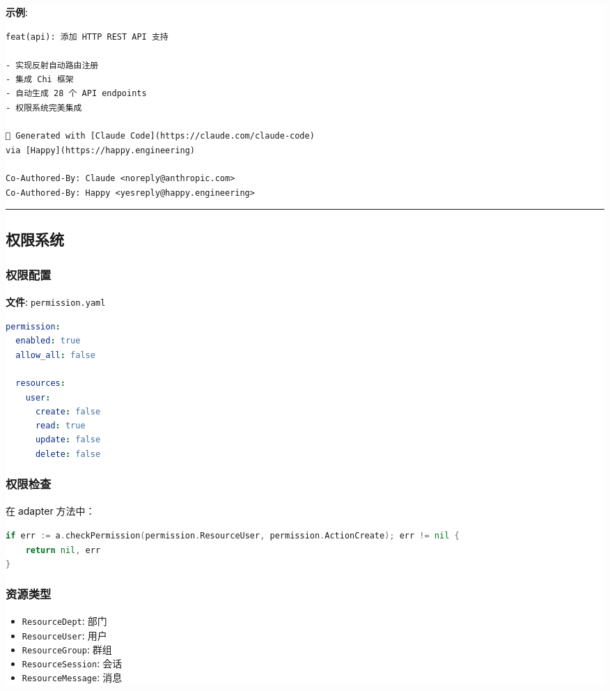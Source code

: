 **示例**:
```
feat(api): 添加 HTTP REST API 支持

- 实现反射自动路由注册
- 集成 Chi 框架
- 自动生成 28 个 API endpoints
- 权限系统完美集成

🤖 Generated with [Claude Code](https://claude.com/claude-code)
via [Happy](https://happy.engineering)

Co-Authored-By: Claude <noreply@anthropic.com>
Co-Authored-By: Happy <yesreply@happy.engineering>
```

---

## 权限系统

### 权限配置

**文件**: `permission.yaml`

```yaml
permission:
  enabled: true
  allow_all: false

  resources:
    user:
      create: false
      read: true
      update: false
      delete: false
```

### 权限检查

在 adapter 方法中：

```go
if err := a.checkPermission(permission.ResourceUser, permission.ActionCreate); err != nil {
    return nil, err
}
```

### 资源类型

- `ResourceDept`: 部门
- `ResourceUser`: 用户
- `ResourceGroup`: 群组
- `ResourceSession`: 会话
- `ResourceMessage`: 消息
